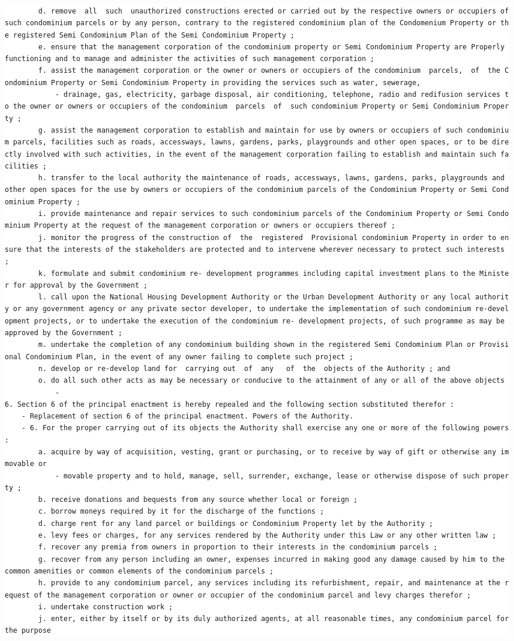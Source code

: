             d. remove  all  such  unauthorized constructions erected or carried out by the respective owners or occupiers of such condominium parcels or by any person, contrary to the registered condominium plan of the Condomenium Property or the registered Semi Condominium Plan of the Semi Condominium Property ;
            e. ensure that the management corporation of the condominium property or Semi Condominium Property are Properly functioning and to manage and administer the activities of such management corporation ;
            f. assist the management corporation or the owner or owners or occupiers of the condominium  parcels,  of  the Condominium Property or Semi Condominium Property in providing the services such as water, sewerage,
                - drainage, gas, electricity, garbage disposal, air conditioning, telephone, radio and redifusion services to the owner or owners or occupiers of the condominium  parcels  of  such condominium Property or Semi Condominium Property ;
            g. assist the management corporation to establish and maintain for use by owners or occupiers of such condominium parcels, facilities such as roads, accessways, lawns, gardens, parks, playgrounds and other open spaces, or to be directly involved with such activities, in the event of the management corporation failing to establish and maintain such facilities ;
            h. transfer to the local authority the maintenance of roads, accessways, lawns, gardens, parks, playgrounds and other open spaces for the use by owners or occupiers of the condominium parcels of the Condominium Property or Semi Condominium Property ;
            i. provide maintenance and repair services to such condominium parcels of the Condominium Property or Semi Condominium Property at the request of the management corporation or owners or occupiers thereof ;
            j. monitor the progress of the construction of  the  registered  Provisional condominium Property in order to ensure that the interests of the stakeholders are protected and to intervene wherever necessary to protect such interests ;
            k. formulate and submit condominium re- development programmes including capital investment plans to the Minister for approval by the Government ;
            l. call upon the National Housing Development Authority or the Urban Development Authority or any local authority or any government agency or any private sector developer, to undertake the implementation of such condominium re-development projects, or to undertake the execution of the condominium re- development projects, of such programme as may be approved by the Government ;
            m. undertake the completion of any condominium building shown in the registered Semi Condominium Plan or Provisional Condominium Plan, in the event of any owner failing to complete such project ;
            n. develop or re-develop land for  carrying out  of  any   of  the  objects of the Authority ; and
            o. do all such other acts as may be necessary or conducive to the attainment of any or all of the above objects
                - 
    6. Section 6 of the principal enactment is hereby repealed and the following section substituted therefor :
        - Replacement of section 6 of the principal enactment. Powers of the Authority.
        - 6. For the proper carrying out of its objects the Authority shall exercise any one or more of the following powers :
            a. acquire by way of acquisition, vesting, grant or purchasing, or to receive by way of gift or otherwise any immovable or
                - movable property and to hold, manage, sell, surrender, exchange, lease or otherwise dispose of such property ;
            b. receive donations and bequests from any source whether local or foreign ;
            c. borrow moneys required by it for the discharge of the functions ;
            d. charge rent for any land parcel or buildings or Condominium Property let by the Authority ;
            e. levy fees or charges, for any services rendered by the Authority under this Law or any other written law ;
            f. recover any premia from owners in proportion to their interests in the condominium parcels ;
            g. recover from any person including an owner, expenses incurred in making good any damage caused by him to the common amenities or common elements of the condominium parcels ;
            h. provide to any condominium parcel, any services including its refurbishment, repair, and maintenance at the request of the management corporation or owner or occupier of the condominium parcel and levy charges therefor ;
            i. undertake construction work ;
            j. enter, either by itself or by its duly authorized agents, at all reasonable times, any condominium parcel for the purpose